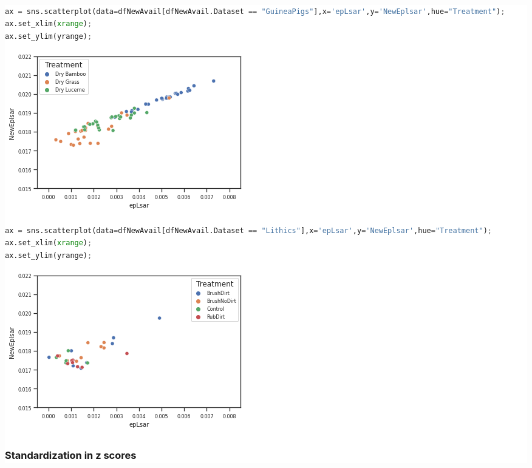 


```python
ax = sns.scatterplot(data=dfNewAvail[dfNewAvail.Dataset == "GuineaPigs"],x='epLsar',y='NewEplsar',hue="Treatment");
ax.set_xlim(xrange);
ax.set_ylim(yrange);
```


    
![png](Statistical_Model_NewEplsar_files/Statistical_Model_NewEplsar_38_0.png)
    



```python
ax = sns.scatterplot(data=dfNewAvail[dfNewAvail.Dataset == "Lithics"],x='epLsar',y='NewEplsar',hue="Treatment");
ax.set_xlim(xrange);
ax.set_ylim(yrange);
```


    
![png](Statistical_Model_NewEplsar_files/Statistical_Model_NewEplsar_39_0.png)
    


### Standardization in z scores
